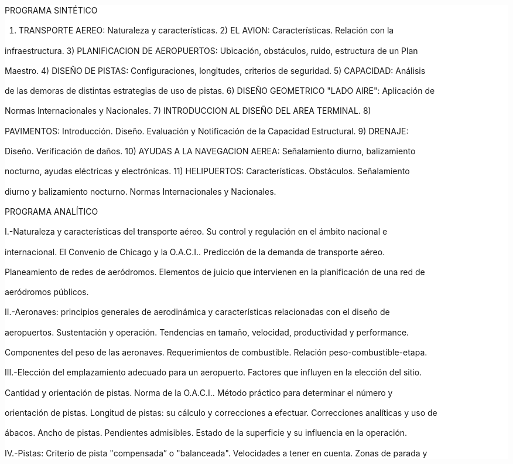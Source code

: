 PROGRAMA SINTÉTICO

1) TRANSPORTE AEREO: Naturaleza y características. 2) EL AVION: Características. Relación con la

infraestructura. 3) PLANIFICACION DE AEROPUERTOS: Ubicación, obstáculos, ruido, estructura de un Plan

Maestro. 4) DISEÑO DE PISTAS: Configuraciones, longitudes, criterios de seguridad. 5) CAPACIDAD: Análisis

de las demoras de distintas estrategias de uso de pistas. 6) DISEÑO GEOMETRICO "LADO AIRE": Aplicación de

Normas Internacionales y Nacionales. 7) INTRODUCCION AL DISEÑO DEL AREA TERMINAL. 8)

PAVIMENTOS: Introducción. Diseño. Evaluación y Notificación de la Capacidad Estructural. 9) DRENAJE:

Diseño. Verificación de daños. 10) AYUDAS A LA NAVEGACION AEREA: Señalamiento diurno, balizamiento

nocturno, ayudas eléctricas y electrónicas. 11) HELIPUERTOS: Características. Obstáculos. Señalamiento

diurno y balizamiento nocturno. Normas Internacionales y Nacionales.

PROGRAMA ANALÍTICO

I.-Naturaleza y características del transporte aéreo. Su control y regulación en el ámbito nacional e

internacional. El Convenio de Chicago y la O.A.C.I.. Predicción de la demanda de transporte aéreo.

Planeamiento de redes de aeródromos. Elementos de juicio que intervienen en la planificación de una red de

aeródromos públicos.



II.-Aeronaves: principios generales de aerodinámica y características relacionadas con el diseño de

aeropuertos. Sustentación y operación. Tendencias en tamaño, velocidad, productividad y performance.

Componentes del peso de las aeronaves. Requerimientos de combustible. Relación peso-combustible-etapa.



III.-Elección del emplazamiento adecuado para un aeropuerto. Factores que influyen en la elección del sitio.

Cantidad y orientación de pistas. Norma de la O.A.C.I.. Método práctico para determinar el número y

orientación de pistas. Longitud de pistas: su cálculo y correcciones a efectuar. Correcciones analíticas y uso de

ábacos. Ancho de pistas. Pendientes admisibles. Estado de la superficie y su influencia en la operación.



IV.-Pistas: Criterio de pista "compensada” o "balanceada". Velocidades a tener en cuenta. Zonas de parada y
